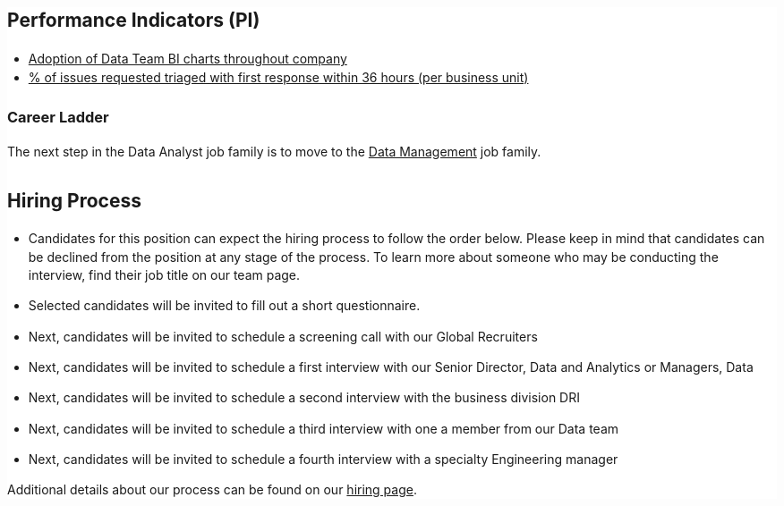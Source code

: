 ## Performance Indicators (PI)

*  [Adoption of Data Team BI charts throughout company](/handbook/business-technology/metrics/#adoption-of-data-team-bi-charts-throughout-company)
*  [% of issues requested triaged with first response within 36 hours (per business unit)](/handbook/business-technology/metrics/#percent--of-issues-requested-triaged-with-first-response-within-36-hours-per-business-unit)

### Career Ladder

The next step in the Data Analyst job family is to move to the [Data Management](/job-families/finance/manager-data/) job family.

## Hiring Process

* Candidates for this position can expect the hiring process to follow the order below. Please keep in mind that candidates can be declined from the position at any stage of the process. To learn more about someone who may be conducting the interview, find their job title on our team page.

* Selected candidates will be invited to fill out a short questionnaire.
* Next, candidates will be invited to schedule a screening call with our Global Recruiters
* Next, candidates will be invited to schedule a first interview with our Senior Director, Data and Analytics or Managers, Data
* Next, candidates will be invited to schedule a second interview with the business division DRI
* Next, candidates will be invited to schedule a third interview with one a member from our Data team
* Next, candidates will be invited to schedule a fourth interview with a specialty Engineering manager


Additional details about our process can be found on our [hiring page](/handbook/hiring/).
